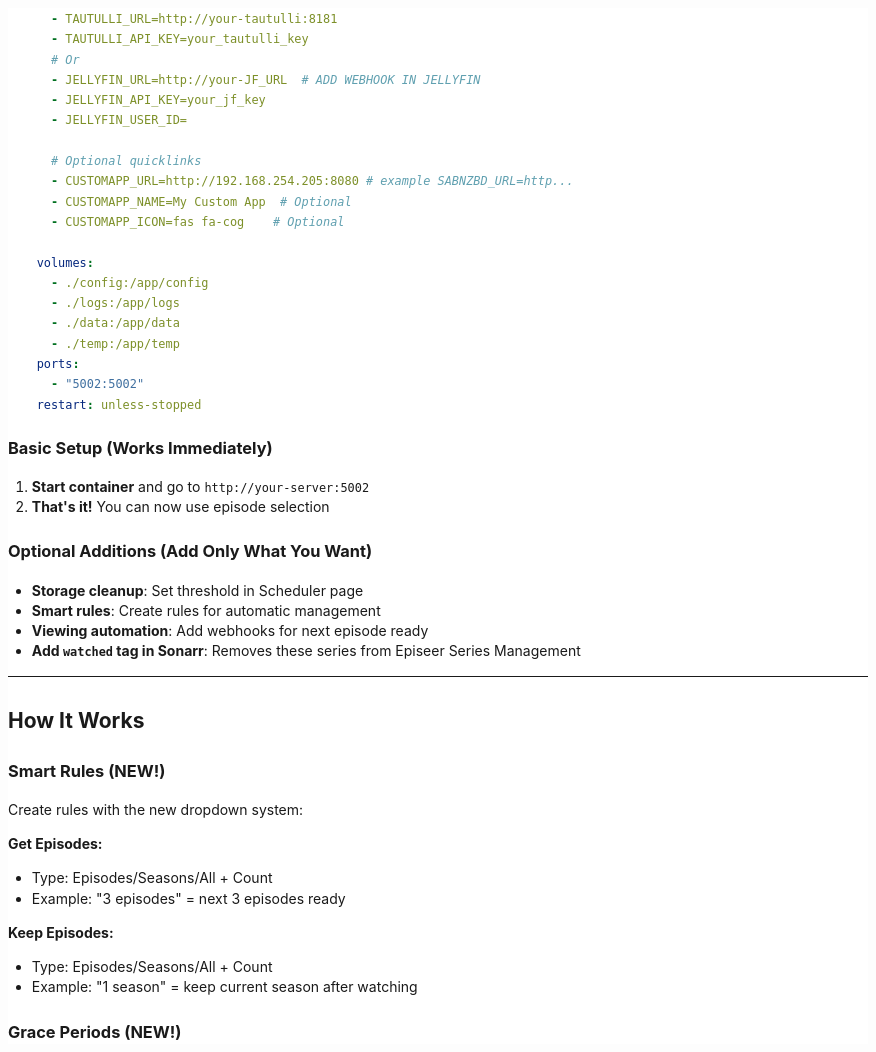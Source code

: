 ```yaml
      - TAUTULLI_URL=http://your-tautulli:8181
      - TAUTULLI_API_KEY=your_tautulli_key
      # Or
      - JELLYFIN_URL=http://your-JF_URL  # ADD WEBHOOK IN JELLYFIN
      - JELLYFIN_API_KEY=your_jf_key
      - JELLYFIN_USER_ID=
     
      # Optional quicklinks
      - CUSTOMAPP_URL=http://192.168.254.205:8080 # example SABNZBD_URL=http...
      - CUSTOMAPP_NAME=My Custom App  # Optional
      - CUSTOMAPP_ICON=fas fa-cog    # Optional

    volumes:
      - ./config:/app/config
      - ./logs:/app/logs
      - ./data:/app/data
      - ./temp:/app/temp
    ports:
      - "5002:5002"
    restart: unless-stopped
```

### Basic Setup (Works Immediately)

1. **Start container** and go to `http://your-server:5002`
2. **That's it!** You can now use episode selection

### Optional Additions (Add Only What You Want)

- **Storage cleanup**: Set threshold in Scheduler page
- **Smart rules**: Create rules for automatic management
- **Viewing automation**: Add webhooks for next episode ready
- **Add `watched` tag in Sonarr**: Removes these series from Episeer Series Management

---

## How It Works

### Smart Rules (NEW!)

Create rules with the new dropdown system:

**Get Episodes:**

- Type: Episodes/Seasons/All + Count
- Example: "3 episodes" = next 3 episodes ready

**Keep Episodes:**

- Type: Episodes/Seasons/All + Count
- Example: "1 season" = keep current season after watching

### Grace Periods (NEW!)
